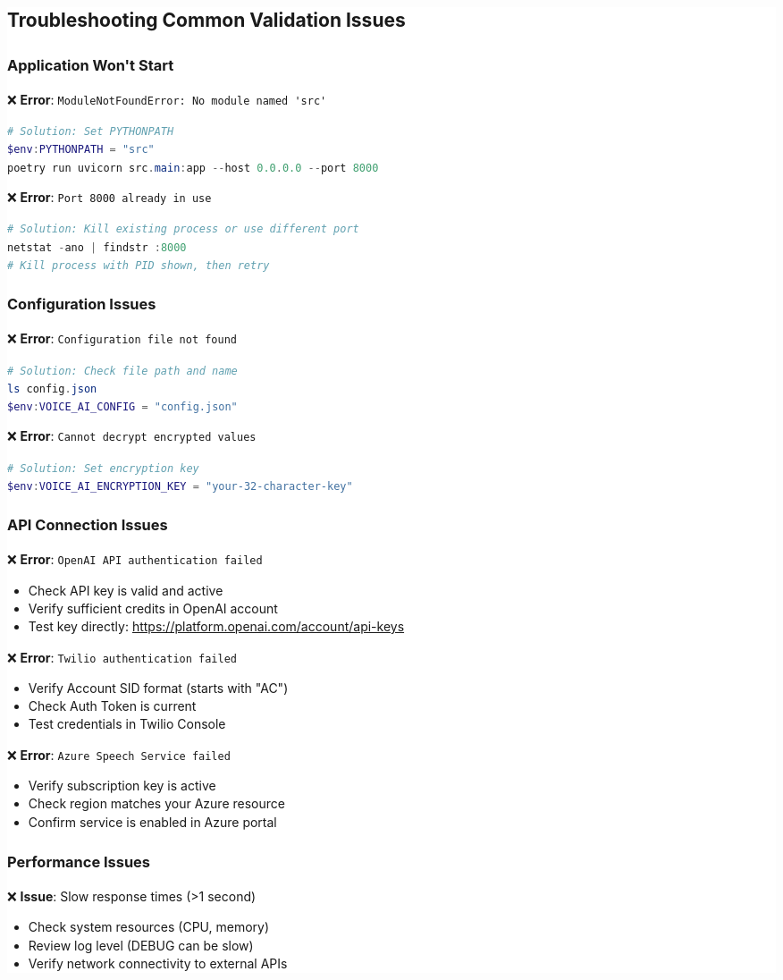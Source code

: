 
## Troubleshooting Common Validation Issues

### Application Won't Start

❌ **Error**: `ModuleNotFoundError: No module named 'src'`
```powershell
# Solution: Set PYTHONPATH
$env:PYTHONPATH = "src"
poetry run uvicorn src.main:app --host 0.0.0.0 --port 8000
```

❌ **Error**: `Port 8000 already in use`
```powershell
# Solution: Kill existing process or use different port
netstat -ano | findstr :8000
# Kill process with PID shown, then retry
```

### Configuration Issues

❌ **Error**: `Configuration file not found`
```powershell
# Solution: Check file path and name
ls config.json
$env:VOICE_AI_CONFIG = "config.json"
```

❌ **Error**: `Cannot decrypt encrypted values`
```powershell
# Solution: Set encryption key
$env:VOICE_AI_ENCRYPTION_KEY = "your-32-character-key"
```

### API Connection Issues

❌ **Error**: `OpenAI API authentication failed`
- Check API key is valid and active
- Verify sufficient credits in OpenAI account
- Test key directly: https://platform.openai.com/account/api-keys

❌ **Error**: `Twilio authentication failed`
- Verify Account SID format (starts with "AC")
- Check Auth Token is current
- Test credentials in Twilio Console

❌ **Error**: `Azure Speech Service failed`
- Verify subscription key is active
- Check region matches your Azure resource
- Confirm service is enabled in Azure portal

### Performance Issues

❌ **Issue**: Slow response times (>1 second)
- Check system resources (CPU, memory)
- Review log level (DEBUG can be slow)
- Verify network connectivity to external APIs
